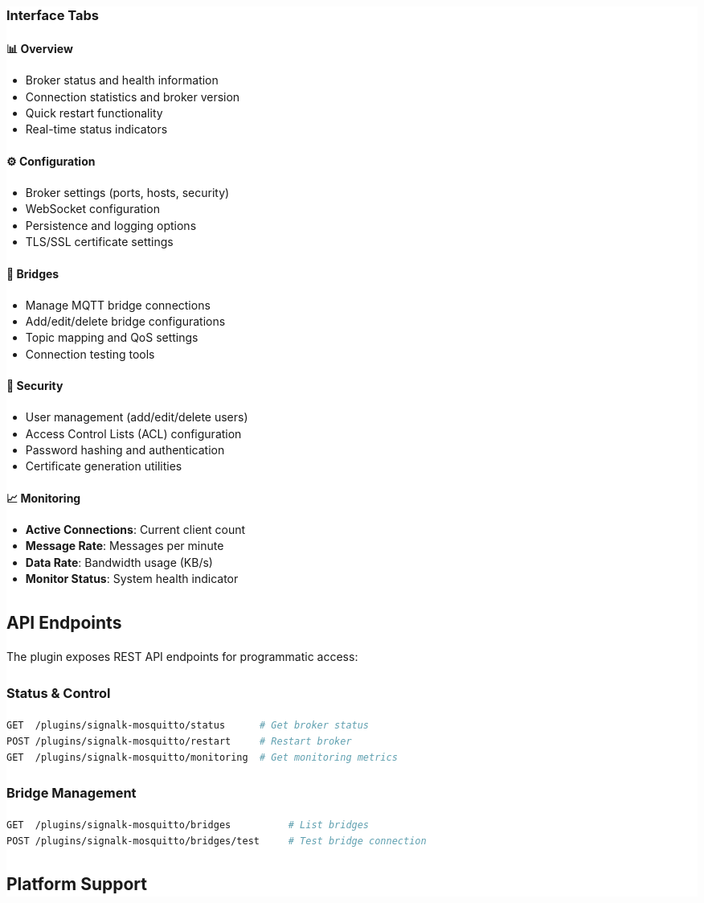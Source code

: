 ### Interface Tabs

#### 📊 **Overview**
- Broker status and health information
- Connection statistics and broker version
- Quick restart functionality
- Real-time status indicators

#### ⚙️ **Configuration**
- Broker settings (ports, hosts, security)
- WebSocket configuration
- Persistence and logging options
- TLS/SSL certificate settings

#### 🌉 **Bridges**
- Manage MQTT bridge connections
- Add/edit/delete bridge configurations
- Topic mapping and QoS settings
- Connection testing tools

#### 🔐 **Security**
- User management (add/edit/delete users)
- Access Control Lists (ACL) configuration
- Password hashing and authentication
- Certificate generation utilities

#### 📈 **Monitoring**
- **Active Connections**: Current client count
- **Message Rate**: Messages per minute
- **Data Rate**: Bandwidth usage (KB/s)
- **Monitor Status**: System health indicator

## API Endpoints

The plugin exposes REST API endpoints for programmatic access:

### Status & Control
```bash
GET  /plugins/signalk-mosquitto/status      # Get broker status
POST /plugins/signalk-mosquitto/restart     # Restart broker
GET  /plugins/signalk-mosquitto/monitoring  # Get monitoring metrics
```

### Bridge Management
```bash
GET  /plugins/signalk-mosquitto/bridges          # List bridges
POST /plugins/signalk-mosquitto/bridges/test     # Test bridge connection
```

## Platform Support
